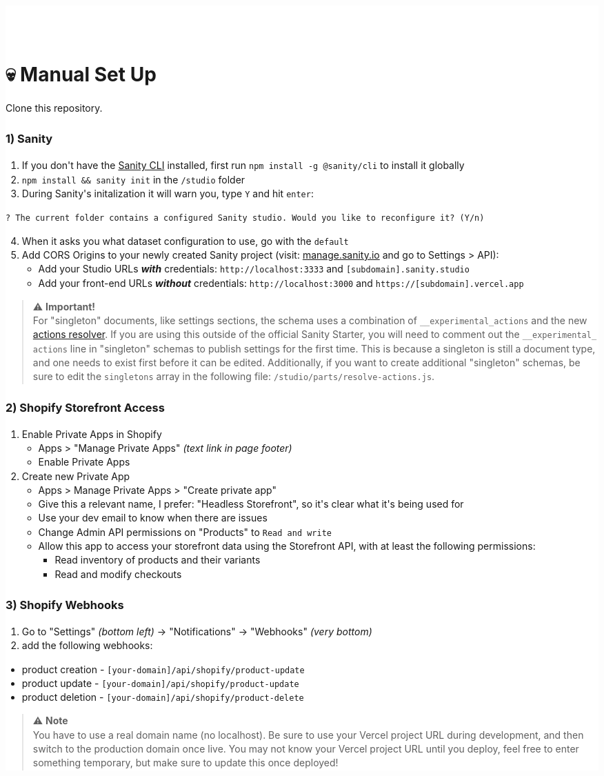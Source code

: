 <br />

<br />

# 💀 Manual Set Up

Clone this repository.

### 1) Sanity
1. If you don't have the [Sanity CLI](https://www.sanity.io/docs/getting-started-with-sanity-cli) installed, first run `npm install -g @sanity/cli` to install it globally
2. `npm install && sanity init` in the `/studio` folder
3. During Sanity's initalization it will warn you, type `Y` and hit `enter`:
```
? The current folder contains a configured Sanity studio. Would you like to reconfigure it? (Y/n)
```
4. When it asks you what dataset configuration to use, go with the `default`
5. Add CORS Origins to your newly created Sanity project (visit: [manage.sanity.io](https://manage.sanity.io) and go to Settings > API):
    - Add your Studio URLs **_with_** credentials: `http://localhost:3333` and `[subdomain].sanity.studio`
    - Add your front-end URLs **_without_** credentials: `http://localhost:3000` and `https://[subdomain].vercel.app`
> ⚠️ **Important!** <br />For "singleton" documents, like settings sections, the schema uses a combination of `__experimental_actions` and the new [actions resolver](https://www.sanity.io/docs/document-actions). If you are using this outside of the official Sanity Starter, you will need to comment out the `__experimental_actions` line in "singleton" schemas to publish settings for the first time. This is because a singleton is still a document type, and one needs to exist first before it can be edited. Additionally, if you want to create additional "singleton" schemas, be sure to edit the `singletons` array in the following file: `/studio/parts/resolve-actions.js`.

### 2) Shopify Storefront Access
1. Enable Private Apps in Shopify
   - Apps > "Manage Private Apps" *(text link in page footer)*
   - Enable Private Apps
2. Create new Private App
   - Apps > Manage Private Apps > "Create private app" 
   - Give this a relevant name, I prefer: "Headless Storefront", so it's clear what it's being used for
   - Use your dev email to know when there are issues
   - Change Admin API permissions on "Products" to `Read and write`
   - Allow this app to access your storefront data using the Storefront API, with at least the following permissions:
      - Read inventory of products and their variants
      - Read and modify checkouts

### 3) Shopify Webhooks
1. Go to "Settings" *(bottom left)* -> "Notifications" -> "Webhooks" *(very bottom)*
2. add the following webhooks:
  - product creation - `[your-domain]/api/shopify/product-update`
  - product update - `[your-domain]/api/shopify/product-update`
  - product deletion - `[your-domain]/api/shopify/product-delete`
> ⚠️ **Note** <br />You have to use a real domain name (no localhost). Be sure to use your Vercel project URL during development, and then switch to the production domain once live. You may not know your Vercel project URL until you deploy, feel free to enter something temporary, but make sure to update this once deployed!
